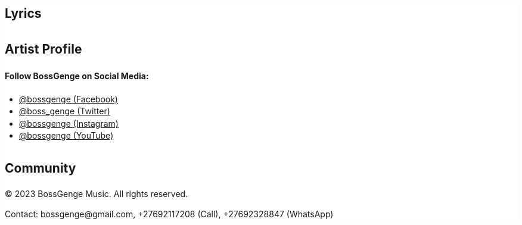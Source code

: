  <section id="lyrics">
    <h2>Lyrics</h2>
    <!-- Display lyrics for selected songs -->
    <div id="lyrics-content">
      <!-- Display lyrics content -->
    </div>
  </section>
  
  <section id="artist-profile">
    <h2>Artist Profile</h2>
    <!-- Display artist information, discography, and social media links -->
    <div id="artist-info">
      <!-- Display artist information -->
    </div>
    <div id="discography">
      <!-- Display artist discography -->
    </div>
    <div id="social-media-links">
      <h4>Follow BossGenge on Social Media:</h4>
      <ul>
        <li><i class="fab fa-facebook-f logo social-media-logo"></i><a href="https://www.facebook.com/bossgenge">@bossgenge (Facebook)</a></li>
        <li><i class="fab fa-twitter logo social-media-logo"></i><a href="https://twitter.com/boss_genge">@boss_genge (Twitter)</a></li>
        <li><i class="fab fa-instagram logo social-media-logo"></i><a href="https://www.instagram.com/bossgenge">@bossgenge (Instagram)</a></li>
        <li><i class="fab fa-youtube logo social-media-logo"></i><a href="https://www.youtube.com/bossgenge">@bossgenge (YouTube)</a></li>
        <!-- Add more social media links as needed -->
      </ul>
    </div>
  </section>
  
  <section id="community">
    <h2>Community</h2>
    <!-- User comments and engagement -->
    <div id="user-comments">
      <!-- Display user comments -->
    </div>
    <div id="user-feedback">
      <!-- Display user feedback/ratings -->
    </div>
  </section>
  
  <footer>
    <p>&copy; 2023 BossGenge Music. All rights reserved.</p>
    <p>Contact: <span id="contact-email">bossgenge@gmail.com</span>, <span id="contact-phone">+27692117208</span> (Call), <span id="contact-whatsapp">+27692328847</span> (WhatsApp)</p>
  </footer>
  
  <script src="https://cdnjs.cloudflare.com/ajax/libs/howler/2.2.3/howler.min.js"></script>
  <script src="script.js"></script>
  <script>
    // Add your JavaScript code for the features here
    // ...

    // Rest of your JavaScript code

    // ...
  </script>
</body>
</html>
